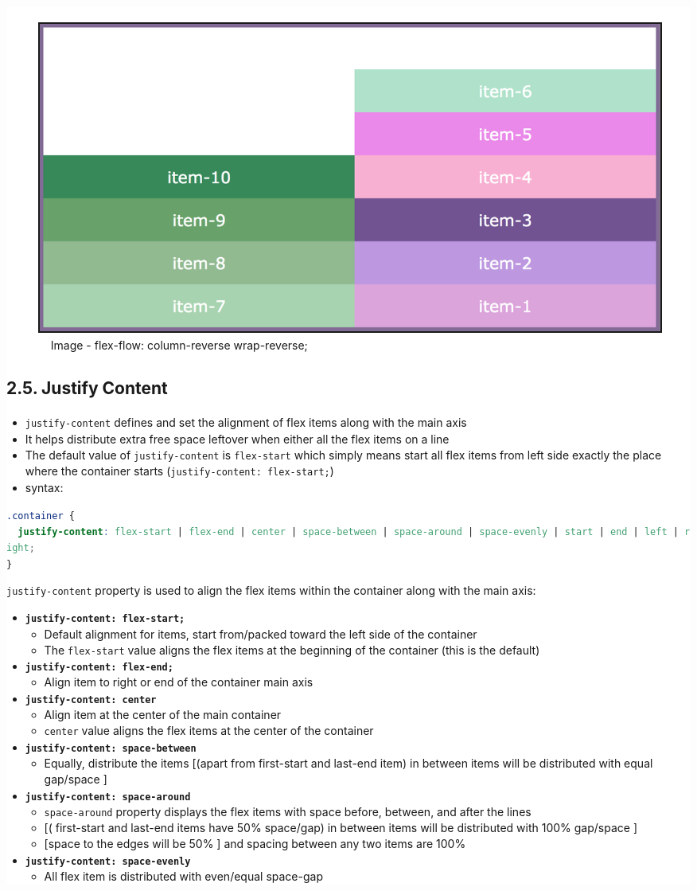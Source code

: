 <p>
  <figure>
    &nbsp;&nbsp;&nbsp; <img src="_images-css-flexbox/2.4.2.3-flex-flow-column-reverse-wrap-reverse.png" alt="flex-flow: column-reverse wrap-reverse;" title="flex-flow: column-reverse wrap-reverse;" width="1000" border="2" />
    <figcaption>&nbsp;&nbsp;&nbsp; Image - flex-flow: column-reverse wrap-reverse; </figcaption>
 </figure>
</p>

2.5. Justify Content
---------------------

- `justify-content` defines and set the alignment of flex items along with the main axis
- It helps distribute extra free space leftover when either all the flex items on a line
- The default value of `justify-content` is `flex-start` which simply means start all flex items from left side exactly the place where the container starts (`justify-content: flex-start;`)
- syntax:
```css
.container {
  justify-content: flex-start | flex-end | center | space-between | space-around | space-evenly | start | end | left | right;
}
```

`justify-content` property is used to align the flex items within the container along with the main axis:
- **`justify-content: flex-start;`**
  - Default alignment for items, start from/packed toward the left side of the container
  - The `flex-start` value aligns the flex items at the beginning of the container (this is the default)
- **`justify-content: flex-end;`**
  - Align item to right or end of the container main axis
- **`justify-content: center`**
  - Align item at the center of the main container 
  - `center` value aligns the flex items at the center of the container
- **`justify-content: space-between`**
  - Equally, distribute the items [(apart from first-start and last-end item) in between items will be distributed with equal gap/space ]
- **`justify-content: space-around`**
  - `space-around` property displays the flex items with space before, between, and after the lines
  - [( first-start and last-end items have 50% space/gap) in between items will be distributed with 100% gap/space ]
  - [space to the edges will be 50% ] and spacing between any two items are 100%
- **`justify-content: space-evenly`**
  - All flex item is distributed with even/equal space-gap